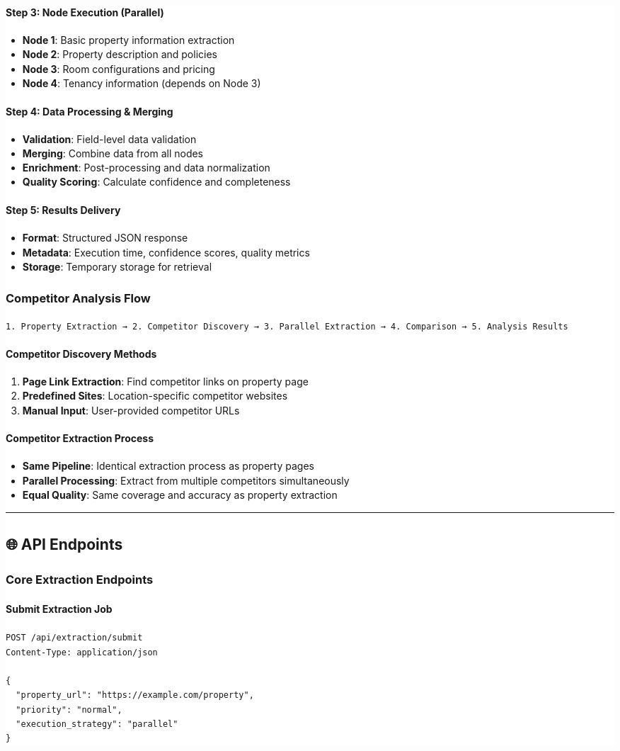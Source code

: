 #### **Step 3: Node Execution (Parallel)**
- **Node 1**: Basic property information extraction
- **Node 2**: Property description and policies
- **Node 3**: Room configurations and pricing
- **Node 4**: Tenancy information (depends on Node 3)

#### **Step 4: Data Processing & Merging**
- **Validation**: Field-level data validation
- **Merging**: Combine data from all nodes
- **Enrichment**: Post-processing and data normalization
- **Quality Scoring**: Calculate confidence and completeness

#### **Step 5: Results Delivery**
- **Format**: Structured JSON response
- **Metadata**: Execution time, confidence scores, quality metrics
- **Storage**: Temporary storage for retrieval

### **Competitor Analysis Flow**
```
1. Property Extraction → 2. Competitor Discovery → 3. Parallel Extraction → 4. Comparison → 5. Analysis Results
```

#### **Competitor Discovery Methods**
1. **Page Link Extraction**: Find competitor links on property page
2. **Predefined Sites**: Location-specific competitor websites
3. **Manual Input**: User-provided competitor URLs

#### **Competitor Extraction Process**
- **Same Pipeline**: Identical extraction process as property pages
- **Parallel Processing**: Extract from multiple competitors simultaneously
- **Equal Quality**: Same coverage and accuracy as property extraction

---

## 🌐 **API Endpoints**

### **Core Extraction Endpoints**

#### **Submit Extraction Job**
```http
POST /api/extraction/submit
Content-Type: application/json

{
  "property_url": "https://example.com/property",
  "priority": "normal",
  "execution_strategy": "parallel"
}
```
